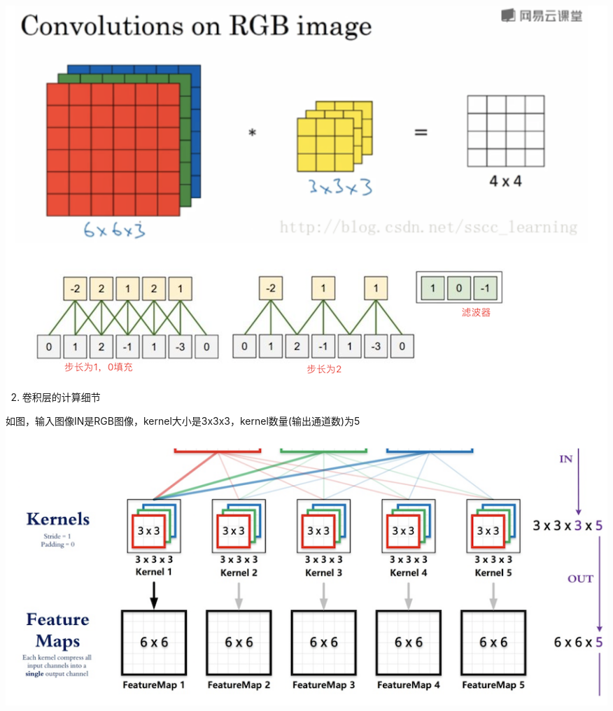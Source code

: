 ![img_6.png](../../z_using_files/img/PyTorch/img_6.png)

![img_5.png](../../z_using_files/img/PyTorch/img_5.png)

2. 卷积层的计算细节

如图，输入图像IN是RGB图像，kernel大小是3x3x3，kernel数量(输出通道数)为5

![img_7.png](../../z_using_files/img/PyTorch/img_7.png)

